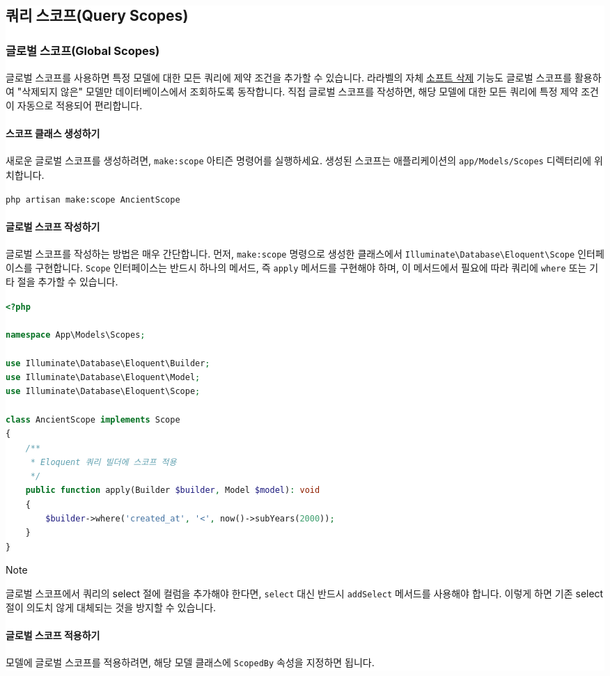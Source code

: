 <a name="query-scopes"></a>
## 쿼리 스코프(Query Scopes)

<a name="global-scopes"></a>
### 글로벌 스코프(Global Scopes)

글로벌 스코프를 사용하면 특정 모델에 대한 모든 쿼리에 제약 조건을 추가할 수 있습니다. 라라벨의 자체 [소프트 삭제](#soft-deleting) 기능도 글로벌 스코프를 활용하여 "삭제되지 않은" 모델만 데이터베이스에서 조회하도록 동작합니다. 직접 글로벌 스코프를 작성하면, 해당 모델에 대한 모든 쿼리에 특정 제약 조건이 자동으로 적용되어 편리합니다.

<a name="generating-scopes"></a>
#### 스코프 클래스 생성하기

새로운 글로벌 스코프를 생성하려면, `make:scope` 아티즌 명령어를 실행하세요. 생성된 스코프는 애플리케이션의 `app/Models/Scopes` 디렉터리에 위치합니다.

```shell
php artisan make:scope AncientScope
```

<a name="writing-global-scopes"></a>
#### 글로벌 스코프 작성하기

글로벌 스코프를 작성하는 방법은 매우 간단합니다. 먼저, `make:scope` 명령으로 생성한 클래스에서 `Illuminate\Database\Eloquent\Scope` 인터페이스를 구현합니다. `Scope` 인터페이스는 반드시 하나의 메서드, 즉 `apply` 메서드를 구현해야 하며, 이 메서드에서 필요에 따라 쿼리에 `where` 또는 기타 절을 추가할 수 있습니다.

```php
<?php

namespace App\Models\Scopes;

use Illuminate\Database\Eloquent\Builder;
use Illuminate\Database\Eloquent\Model;
use Illuminate\Database\Eloquent\Scope;

class AncientScope implements Scope
{
    /**
     * Eloquent 쿼리 빌더에 스코프 적용
     */
    public function apply(Builder $builder, Model $model): void
    {
        $builder->where('created_at', '<', now()->subYears(2000));
    }
}
```

> [!NOTE]
> 글로벌 스코프에서 쿼리의 select 절에 컬럼을 추가해야 한다면, `select` 대신 반드시 `addSelect` 메서드를 사용해야 합니다. 이렇게 하면 기존 select 절이 의도치 않게 대체되는 것을 방지할 수 있습니다.

<a name="applying-global-scopes"></a>
#### 글로벌 스코프 적용하기

모델에 글로벌 스코프를 적용하려면, 해당 모델 클래스에 `ScopedBy` 속성을 지정하면 됩니다.
